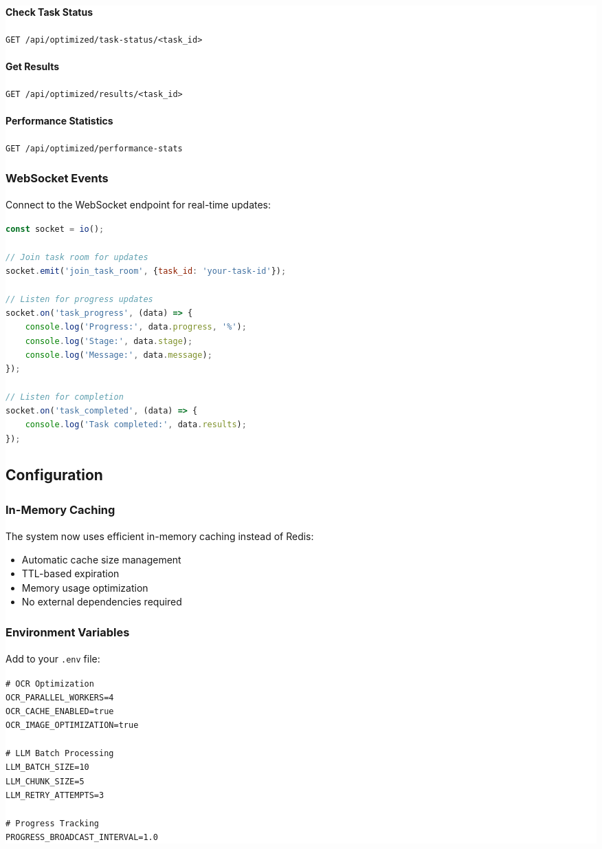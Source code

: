 #### Check Task Status
```http
GET /api/optimized/task-status/<task_id>
```

#### Get Results
```http
GET /api/optimized/results/<task_id>
```

#### Performance Statistics
```http
GET /api/optimized/performance-stats
```

### WebSocket Events

Connect to the WebSocket endpoint for real-time updates:

```javascript
const socket = io();

// Join task room for updates
socket.emit('join_task_room', {task_id: 'your-task-id'});

// Listen for progress updates
socket.on('task_progress', (data) => {
    console.log('Progress:', data.progress, '%');
    console.log('Stage:', data.stage);
    console.log('Message:', data.message);
});

// Listen for completion
socket.on('task_completed', (data) => {
    console.log('Task completed:', data.results);
});
```

## Configuration

### In-Memory Caching

The system now uses efficient in-memory caching instead of Redis:

- Automatic cache size management
- TTL-based expiration
- Memory usage optimization
- No external dependencies required

### Environment Variables

Add to your `.env` file:

```env
# OCR Optimization
OCR_PARALLEL_WORKERS=4
OCR_CACHE_ENABLED=true
OCR_IMAGE_OPTIMIZATION=true

# LLM Batch Processing
LLM_BATCH_SIZE=10
LLM_CHUNK_SIZE=5
LLM_RETRY_ATTEMPTS=3

# Progress Tracking
PROGRESS_BROADCAST_INTERVAL=1.0
```